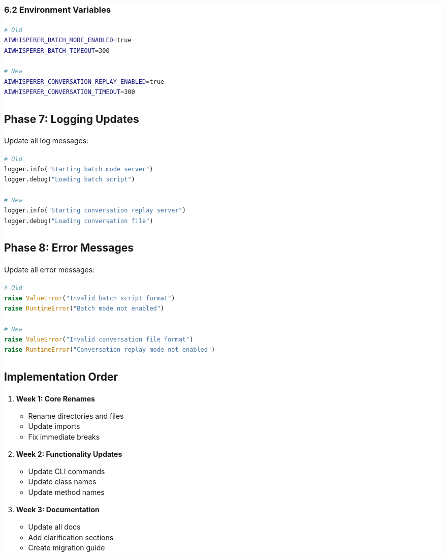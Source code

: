 ```yaml
```

### 6.2 Environment Variables
```bash
# Old
AIWHISPERER_BATCH_MODE_ENABLED=true
AIWHISPERER_BATCH_TIMEOUT=300

# New
AIWHISPERER_CONVERSATION_REPLAY_ENABLED=true
AIWHISPERER_CONVERSATION_TIMEOUT=300
```

## Phase 7: Logging Updates

Update all log messages:
```python
# Old
logger.info("Starting batch mode server")
logger.debug("Loading batch script")

# New
logger.info("Starting conversation replay server")
logger.debug("Loading conversation file")
```

## Phase 8: Error Messages

Update all error messages:
```python
# Old
raise ValueError("Invalid batch script format")
raise RuntimeError("Batch mode not enabled")

# New
raise ValueError("Invalid conversation file format")
raise RuntimeError("Conversation replay mode not enabled")
```

## Implementation Order

1. **Week 1: Core Renames**
   - Rename directories and files
   - Update imports
   - Fix immediate breaks

2. **Week 2: Functionality Updates**
   - Update CLI commands
   - Update class names
   - Update method names

3. **Week 3: Documentation**
   - Update all docs
   - Add clarification sections
   - Create migration guide
